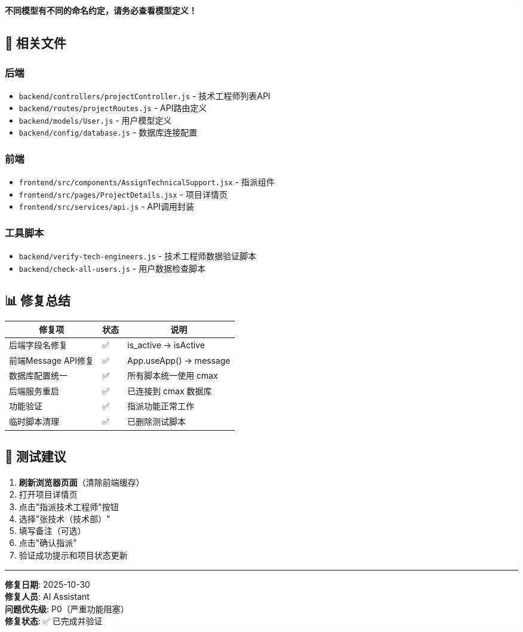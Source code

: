 **不同模型有不同的命名约定，请务必查看模型定义！**

## 🚀 相关文件

### 后端
- `backend/controllers/projectController.js` - 技术工程师列表API
- `backend/routes/projectRoutes.js` - API路由定义
- `backend/models/User.js` - 用户模型定义
- `backend/config/database.js` - 数据库连接配置

### 前端
- `frontend/src/components/AssignTechnicalSupport.jsx` - 指派组件
- `frontend/src/pages/ProjectDetails.jsx` - 项目详情页
- `frontend/src/services/api.js` - API调用封装

### 工具脚本
- `backend/verify-tech-engineers.js` - 技术工程师数据验证脚本
- `backend/check-all-users.js` - 用户数据检查脚本

## 📊 修复总结

| 修复项 | 状态 | 说明 |
|-------|------|------|
| 后端字段名修复 | ✅ | is_active → isActive |
| 前端Message API修复 | ✅ | App.useApp() → message |
| 数据库配置统一 | ✅ | 所有脚本统一使用 cmax |
| 后端服务重启 | ✅ | 已连接到 cmax 数据库 |
| 功能验证 | ✅ | 指派功能正常工作 |
| 临时脚本清理 | ✅ | 已删除测试脚本 |

## 🎯 测试建议

1. **刷新浏览器页面**（清除前端缓存）
2. 打开项目详情页
3. 点击"指派技术工程师"按钮
4. 选择"张技术（技术部）"
5. 填写备注（可选）
6. 点击"确认指派"
7. 验证成功提示和项目状态更新

---

**修复日期**: 2025-10-30  
**修复人员**: AI Assistant  
**问题优先级**: P0（严重功能阻塞）  
**修复状态**: ✅ 已完成并验证

